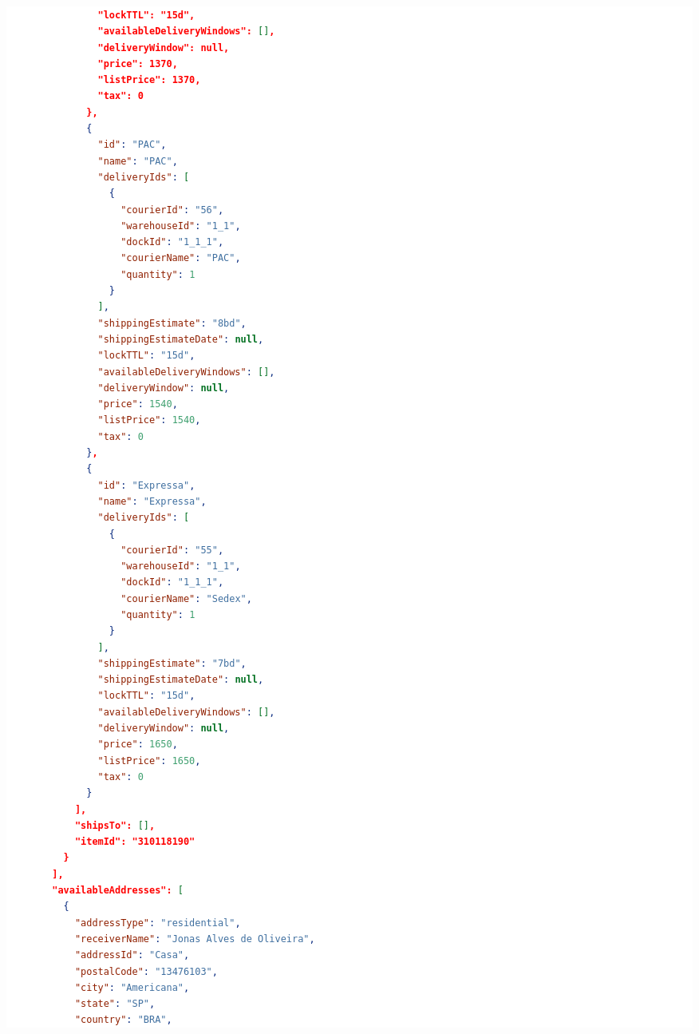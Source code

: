 ```json
                "lockTTL": "15d",
                "availableDeliveryWindows": [],
                "deliveryWindow": null,
                "price": 1370,
                "listPrice": 1370,
                "tax": 0
              },
              {
                "id": "PAC",
                "name": "PAC",
                "deliveryIds": [
                  {
                    "courierId": "56",
                    "warehouseId": "1_1",
                    "dockId": "1_1_1",
                    "courierName": "PAC",
                    "quantity": 1
                  }
                ],
                "shippingEstimate": "8bd",
                "shippingEstimateDate": null,
                "lockTTL": "15d",
                "availableDeliveryWindows": [],
                "deliveryWindow": null,
                "price": 1540,
                "listPrice": 1540,
                "tax": 0
              },
              {
                "id": "Expressa",
                "name": "Expressa",
                "deliveryIds": [
                  {
                    "courierId": "55",
                    "warehouseId": "1_1",
                    "dockId": "1_1_1",
                    "courierName": "Sedex",
                    "quantity": 1
                  }
                ],
                "shippingEstimate": "7bd",
                "shippingEstimateDate": null,
                "lockTTL": "15d",
                "availableDeliveryWindows": [],
                "deliveryWindow": null,
                "price": 1650,
                "listPrice": 1650,
                "tax": 0
              }
            ],
            "shipsTo": [],
            "itemId": "310118190"
          }
        ],
        "availableAddresses": [
          {
            "addressType": "residential",
            "receiverName": "Jonas Alves de Oliveira",
            "addressId": "Casa",
            "postalCode": "13476103",
            "city": "Americana",
            "state": "SP",
            "country": "BRA",
```